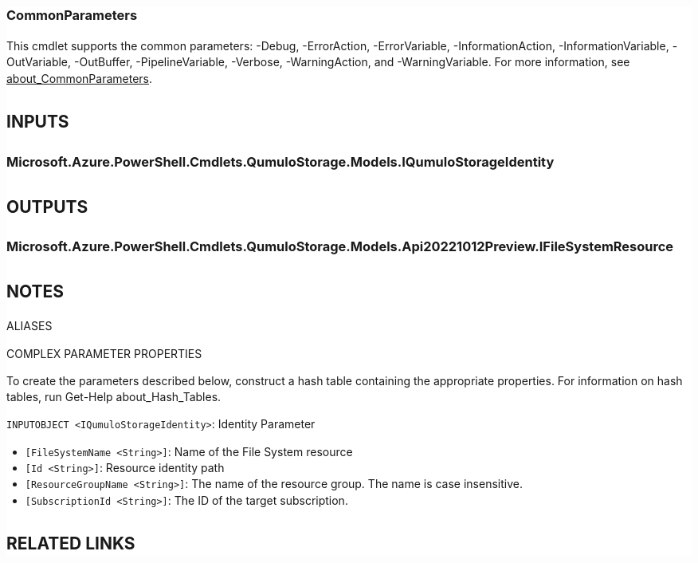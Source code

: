 ### CommonParameters
This cmdlet supports the common parameters: -Debug, -ErrorAction, -ErrorVariable, -InformationAction, -InformationVariable, -OutVariable, -OutBuffer, -PipelineVariable, -Verbose, -WarningAction, and -WarningVariable. For more information, see [about_CommonParameters](http://go.microsoft.com/fwlink/?LinkID=113216).

## INPUTS

### Microsoft.Azure.PowerShell.Cmdlets.QumuloStorage.Models.IQumuloStorageIdentity

## OUTPUTS

### Microsoft.Azure.PowerShell.Cmdlets.QumuloStorage.Models.Api20221012Preview.IFileSystemResource

## NOTES

ALIASES

COMPLEX PARAMETER PROPERTIES

To create the parameters described below, construct a hash table containing the appropriate properties. For information on hash tables, run Get-Help about_Hash_Tables.


`INPUTOBJECT <IQumuloStorageIdentity>`: Identity Parameter
  - `[FileSystemName <String>]`: Name of the File System resource
  - `[Id <String>]`: Resource identity path
  - `[ResourceGroupName <String>]`: The name of the resource group. The name is case insensitive.
  - `[SubscriptionId <String>]`: The ID of the target subscription.

## RELATED LINKS

